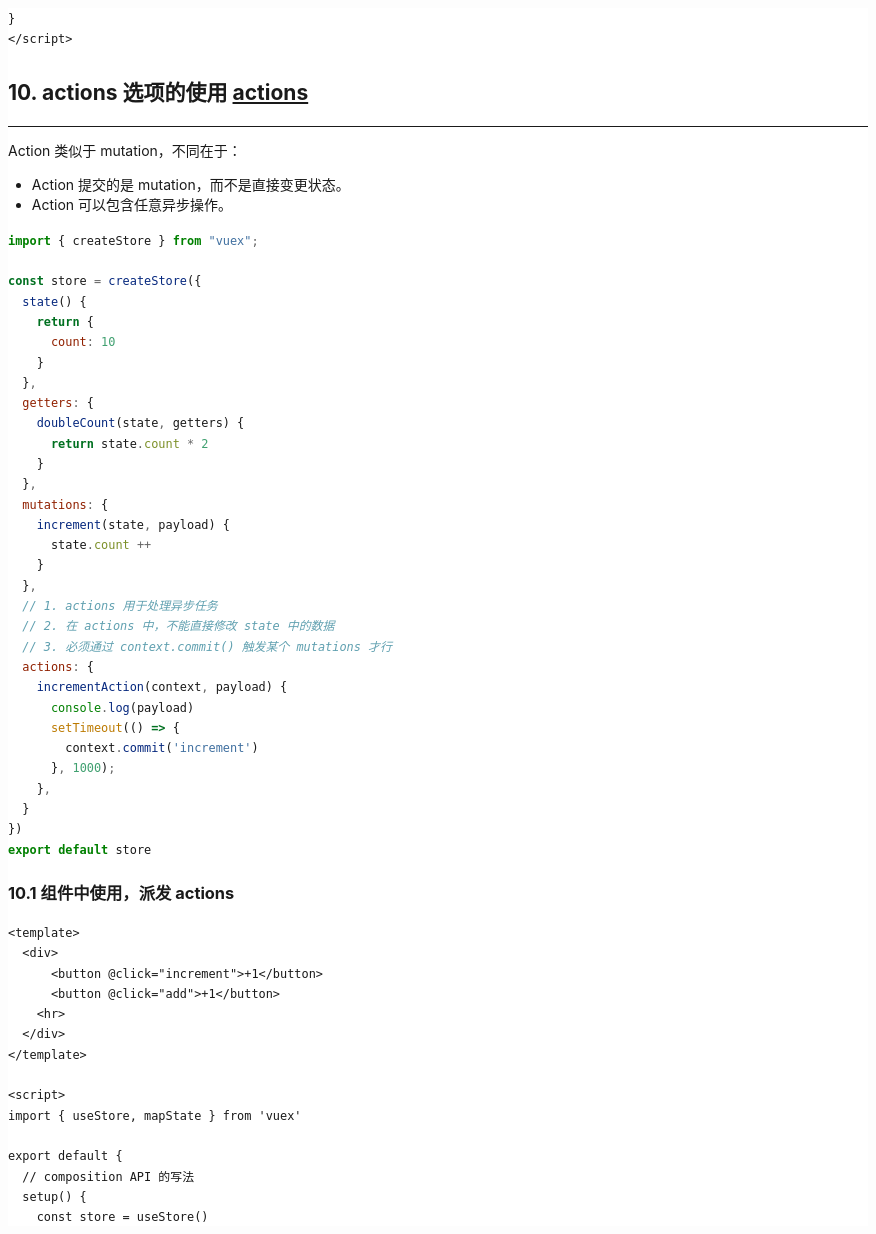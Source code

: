 ```vue
}
</script>
```

## 10. actions 选项的使用 [actions](https://vuex.vuejs.org/zh/guide/actions.html)
***
Action 类似于 mutation，不同在于：
* Action 提交的是 mutation，而不是直接变更状态。
* Action 可以包含任意异步操作。



```js
import { createStore } from "vuex";

const store = createStore({
  state() {
    return {
      count: 10
    }
  },
  getters: {
    doubleCount(state, getters) {
      return state.count * 2
    }
  },
  mutations: {
    increment(state, payload) {
      state.count ++
    }
  },
  // 1. actions 用于处理异步任务
  // 2. 在 actions 中，不能直接修改 state 中的数据
  // 3. 必须通过 context.commit() 触发某个 mutations 才行
  actions: {
    incrementAction(context, payload) {
      console.log(payload)
      setTimeout(() => {
        context.commit('increment')
      }, 1000);
    },
  }
})
export default store
```
### 10.1 组件中使用，派发 actions
```vue
<template>
  <div>
      <button @click="increment">+1</button>
      <button @click="add">+1</button>
    <hr>
  </div>
</template>

<script>
import { useStore, mapState } from 'vuex'

export default {
  // composition API 的写法
  setup() {
    const store = useStore()
```